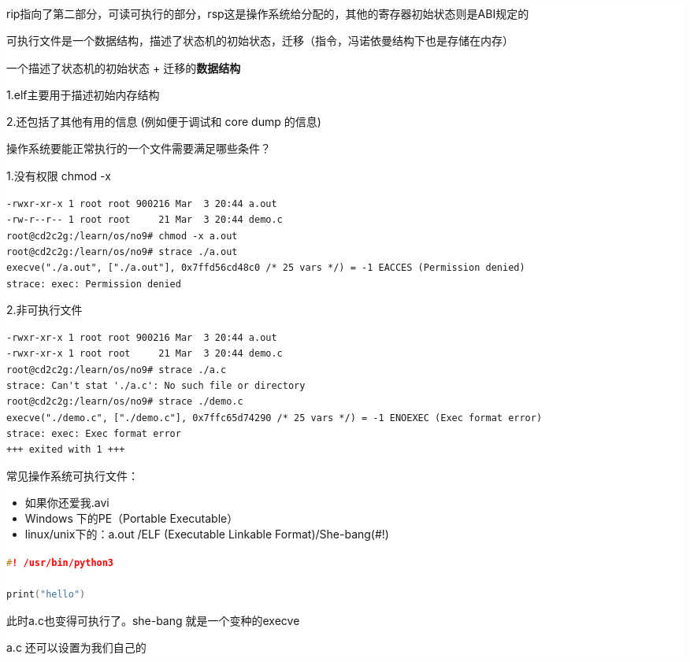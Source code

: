 rip指向了第二部分，可读可执行的部分，rsp这是操作系统给分配的，其他的寄存器初始状态则是ABI规定的



可执行文件是一个数据结构，描述了状态机的初始状态，迁移（指令，冯诺依曼结构下也是存储在内存）

一个描述了状态机的初始状态 + 迁移的**数据结构**



1.elf主要用于描述初始内存结构

2.还包括了其他有用的信息 (例如便于调试和 core dump 的信息)



操作系统要能正常执行的一个文件需要满足哪些条件？

1.没有权限 chmod -x

```shell
-rwxr-xr-x 1 root root 900216 Mar  3 20:44 a.out
-rw-r--r-- 1 root root     21 Mar  3 20:44 demo.c
root@cd2c2g:/learn/os/no9# chmod -x a.out
root@cd2c2g:/learn/os/no9# strace ./a.out 
execve("./a.out", ["./a.out"], 0x7ffd56cd48c0 /* 25 vars */) = -1 EACCES (Permission denied)
strace: exec: Permission denied
```



2.非可执行文件

```shell
-rwxr-xr-x 1 root root 900216 Mar  3 20:44 a.out
-rwxr-xr-x 1 root root     21 Mar  3 20:44 demo.c
root@cd2c2g:/learn/os/no9# strace ./a.c
strace: Can't stat './a.c': No such file or directory
root@cd2c2g:/learn/os/no9# strace ./demo.c
execve("./demo.c", ["./demo.c"], 0x7ffc65d74290 /* 25 vars */) = -1 ENOEXEC (Exec format error)
strace: exec: Exec format error
+++ exited with 1 +++
```





常见操作系统可执行文件：

- 如果你还爱我.avi
- Windows 下的PE（Portable Executable）
- linux/unix下的：a.out /ELF (Executable Linkable Format)/She-bang(#!)

```c
#! /usr/bin/python3

print("hello")
```

此时a.c也变得可执行了。she-bang 就是一个变种的execve

a.c 还可以设置为我们自己的
